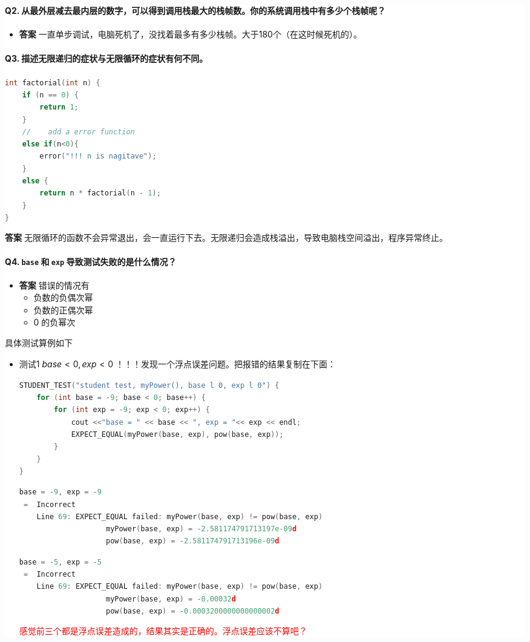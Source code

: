 #### Q2. 从最外层减去最内层的数字，可以得到调用栈最大的栈帧数。你的系统调用栈中有多少个栈帧呢？
+ **答案** 一直单步调试，电脑死机了，没找着最多有多少栈帧。大于180个（在这时候死机的）。

#### Q3. 描述无限递归的症状与无限循环的症状有何不同。
```c++
int factorial(int n) {
    if (n == 0) {
        return 1;
    }
    //    add a error function
    else if(n<0){
        error("!!! n is nagitave");
    }
    else {
        return n * factorial(n - 1);
    }
}
```
**答案** 无限循环的函数不会异常退出，会一直运行下去。无限递归会造成栈溢出，导致电脑栈空间溢出，程序异常终止。

#### Q4. `base` 和 `exp` 导致测试失败的是什么情况？
+ **答案** 错误的情况有
  +  负数的负偶次幂
  +  负数的正偶次幂
  +  0 的负幂次

具体测试算例如下

+ 测试1 $base < 0, exp < 0$
    ！！！发现一个浮点误差问题。把报错的结果复制在下面：
    ```c++
    STUDENT_TEST("student test, myPower(), base l 0, exp l 0") {
        for (int base = -9; base < 0; base++) {
            for (int exp = -9; exp < 0; exp++) {
                cout <<"base = " << base << ", exp = "<< exp << endl;
                EXPECT_EQUAL(myPower(base, exp), pow(base, exp));
            }
        }
    } 
    ```
    ```c++
    base = -9, exp = -9
     =  Incorrect
        Line 69: EXPECT_EQUAL failed: myPower(base, exp) != pow(base, exp)
                        myPower(base, exp) = -2.581174791713197e-09d
                        pow(base, exp) = -2.581174791713196e-09d
    ``` 
    ```c++
    base = -5, exp = -5
     =  Incorrect
        Line 69: EXPECT_EQUAL failed: myPower(base, exp) != pow(base, exp)
                        myPower(base, exp) = -0.00032d
                        pow(base, exp) = -0.0003200000000000002d
    ```
    <span style="color: red"> 感觉前三个都是浮点误差造成的，结果其实是正确的。浮点误差应该不算吧？ </span>
